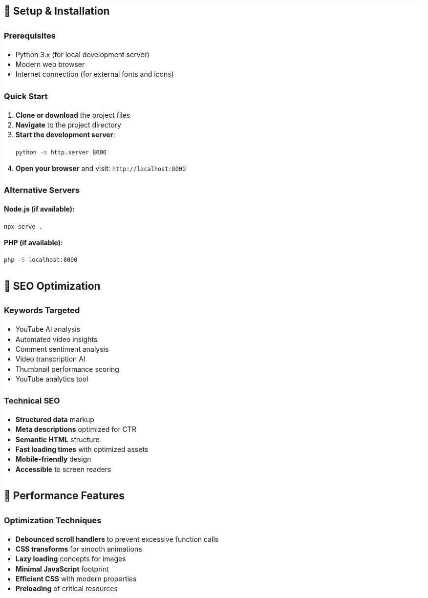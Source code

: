 ## 🔧 Setup & Installation

### Prerequisites
- Python 3.x (for local development server)
- Modern web browser
- Internet connection (for external fonts and icons)

### Quick Start

1. **Clone or download** the project files
2. **Navigate** to the project directory
3. **Start the development server**:
   ```bash
   python -m http.server 8000
   ```
4. **Open your browser** and visit: `http://localhost:8000`

### Alternative Servers

**Node.js (if available):**
```bash
npx serve .
```

**PHP (if available):**
```bash
php -S localhost:8000
```

## 🎯 SEO Optimization

### Keywords Targeted
- YouTube AI analysis
- Automated video insights
- Comment sentiment analysis
- Video transcription AI
- Thumbnail performance scoring
- YouTube analytics tool

### Technical SEO
- **Structured data** markup
- **Meta descriptions** optimized for CTR
- **Semantic HTML** structure
- **Fast loading times** with optimized assets
- **Mobile-friendly** design
- **Accessible** to screen readers

## 🚀 Performance Features

### Optimization Techniques
- **Debounced scroll handlers** to prevent excessive function calls
- **CSS transforms** for smooth animations
- **Lazy loading** concepts for images
- **Minimal JavaScript** footprint
- **Efficient CSS** with modern properties
- **Preloading** of critical resources
